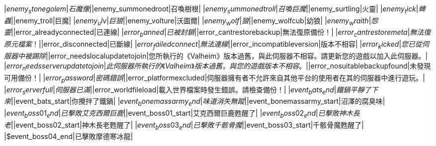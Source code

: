 |$enemy_stonegolem|石魔像|
|$enemy_summonedroot|召喚樹根|
|$enemy_summonedtroll|召喚巨魔|
|$enemy_surtling|火靈|
|$enemy_tick|蜱蟲|
|$enemy_troll|巨魔|
|$enemy_ulv|巨狼|
|$enemy_volture|沃圖爾|
|$enemy_wolf|狼|
|$enemy_wolfcub|幼狼|
|$enemy_wraith|怨靈|
|$error_alreadyconnected|已連線|
|$error_banned|已被封鎖|
|$error_cantrestorebackup|無法復原備份！|
|$error_cantrestoremeta|無法復原元檔案！|
|$error_disconnected|已斷線|
|$error_failedconnect|無法連線|
|$error_incompatibleversion|版本不相容|
|$error_kicked|您已從伺服器中被踢除|
|$error_needslocalupdatetojoin|您所執行的《Valheim》版本過舊，與此伺服器不相容。請更新您的遊戲以加入此伺服器。|
|$error_needsserverupdatetojoin|此伺服器所執行的《Valheim》版本過舊，與您的遊戲版本不相容。|
|$error_nosuitablebackupfound|未發現可用備份！|
|$error_password|密碼錯誤|
|$error_platformexcluded|伺服器擁有者不允許來自其他平台的使用者在其的伺服器中進行遊玩。|
|$error_serverfull|伺服器已滿|
|$error_worldfileload|載入世界檔案時發生錯誤。請檢查備份！|
|$event_bats_end|鐵鍋平靜了下來|
|$event_bats_start|你攪拌了鐵鍋|
|$event_bonemassarmy_end|味道消失無蹤|
|$event_bonemassarmy_start|沼澤的腐臭味|
|$event_boss01_end|已擊敗艾克西爾巨鹿|
|$event_boss01_start|艾克西爾巨鹿甦醒了|
|$event_boss02_end|已擊敗神木長老|
|$event_boss02_start|神木長老甦醒了|
|$event_boss03_end|已擊敗千骸骨魔|
|$event_boss03_start|千骸骨魔甦醒了|
|$event_boss04_end|已擊敗摩德寒冰龍|
